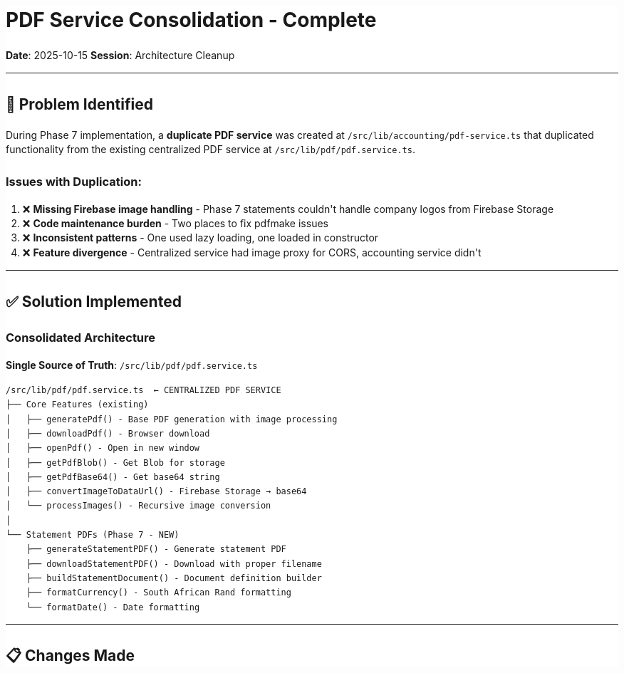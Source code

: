 # PDF Service Consolidation - Complete

**Date**: 2025-10-15
**Session**: Architecture Cleanup

---

## 🎯 Problem Identified

During Phase 7 implementation, a **duplicate PDF service** was created at `/src/lib/accounting/pdf-service.ts` that duplicated functionality from the existing centralized PDF service at `/src/lib/pdf/pdf.service.ts`.

### Issues with Duplication:
1. ❌ **Missing Firebase image handling** - Phase 7 statements couldn't handle company logos from Firebase Storage
2. ❌ **Code maintenance burden** - Two places to fix pdfmake issues
3. ❌ **Inconsistent patterns** - One used lazy loading, one loaded in constructor
4. ❌ **Feature divergence** - Centralized service had image proxy for CORS, accounting service didn't

---

## ✅ Solution Implemented

### Consolidated Architecture

**Single Source of Truth**: `/src/lib/pdf/pdf.service.ts`

```
/src/lib/pdf/pdf.service.ts  ← CENTRALIZED PDF SERVICE
├── Core Features (existing)
│   ├── generatePdf() - Base PDF generation with image processing
│   ├── downloadPdf() - Browser download
│   ├── openPdf() - Open in new window
│   ├── getPdfBlob() - Get Blob for storage
│   ├── getPdfBase64() - Get base64 string
│   ├── convertImageToDataUrl() - Firebase Storage → base64
│   └── processImages() - Recursive image conversion
│
└── Statement PDFs (Phase 7 - NEW)
    ├── generateStatementPDF() - Generate statement PDF
    ├── downloadStatementPDF() - Download with proper filename
    ├── buildStatementDocument() - Document definition builder
    ├── formatCurrency() - South African Rand formatting
    └── formatDate() - Date formatting
```

---

## 📋 Changes Made
